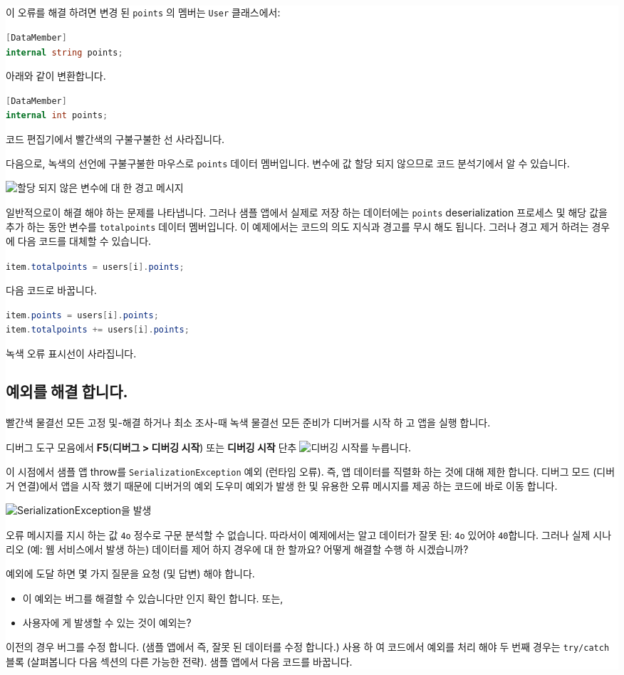 이 오류를 해결 하려면 변경 된 `points` 의 멤버는 `User` 클래스에서:

```csharp
[DataMember]
internal string points;
```

아래와 같이 변환합니다.

```csharp
[DataMember]
internal int points;
```

코드 편집기에서 빨간색의 구불구불한 선 사라집니다.

다음으로, 녹색의 선언에 구불구불한 마우스로 `points` 데이터 멤버입니다. 변수에 값 할당 되지 않으므로 코드 분석기에서 알 수 있습니다.

![할당 되지 않은 변수에 대 한 경고 메시지](../debugger/media/write-better-code-warning-message.png)

일반적으로이 해결 해야 하는 문제를 나타냅니다. 그러나 샘플 앱에서 실제로 저장 하는 데이터에는 `points` deserialization 프로세스 및 해당 값을 추가 하는 동안 변수를 `totalpoints` 데이터 멤버입니다. 이 예제에서는 코드의 의도 지식과 경고를 무시 해도 됩니다. 그러나 경고 제거 하려는 경우에 다음 코드를 대체할 수 있습니다.

```csharp
item.totalpoints = users[i].points;
```

다음 코드로 바꿉니다.

```csharp
item.points = users[i].points;
item.totalpoints += users[i].points;
```

녹색 오류 표시선이 사라집니다.

## <a name="fix-an-exception"></a>예외를 해결 합니다.

빨간색 물결선 모든 고정 및-해결 하거나 최소 조사-때 녹색 물결선 모든 준비가 디버거를 시작 하 고 앱을 실행 합니다.

디버그 도구 모음에서 **F5**(**디버그 > 디버깅 시작**) 또는 **디버깅 시작** 단추 ![디버깅 시작](../debugger/media/dbg-tour-start-debugging.png "디버깅 시작")를 누릅니다.

이 시점에서 샘플 앱 throw를 `SerializationException` 예외 (런타임 오류). 즉, 앱 데이터를 직렬화 하는 것에 대해 제한 합니다. 디버그 모드 (디버거 연결)에서 앱을 시작 했기 때문에 디버거의 예외 도우미 예외가 발생 한 및 유용한 오류 메시지를 제공 하는 코드에 바로 이동 합니다.

![SerializationException을 발생](../debugger/media/write-better-code-serialization-exception.png)

오류 메시지를 지시 하는 값 `4o` 정수로 구문 분석할 수 없습니다. 따라서이 예제에서는 알고 데이터가 잘못 된: `4o` 있어야 `40`합니다. 그러나 실제 시나리오 (예: 웹 서비스에서 발생 하는) 데이터를 제어 하지 경우에 대 한 할까요? 어떻게 해결할 수행 하 시겠습니까?

예외에 도달 하면 몇 가지 질문을 요청 (및 답변) 해야 합니다.

* 이 예외는 버그를 해결할 수 있습니다만 인지 확인 합니다. 또는,

* 사용자에 게 발생할 수 있는 것이 예외는?

이전의 경우 버그를 수정 합니다. (샘플 앱에서 즉, 잘못 된 데이터를 수정 합니다.) 사용 하 여 코드에서 예외를 처리 해야 두 번째 경우는 `try/catch` 블록 (살펴봅니다 다음 섹션의 다른 가능한 전략). 샘플 앱에서 다음 코드를 바꿉니다.

